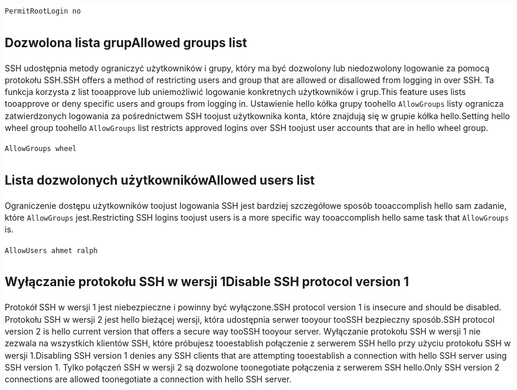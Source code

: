 ```bash
PermitRootLogin no
```

## <a name="allowed-groups-list"></a><span data-ttu-id="c21a2-136">Dozwolona lista grup</span><span class="sxs-lookup"><span data-stu-id="c21a2-136">Allowed groups list</span></span>

<span data-ttu-id="c21a2-137">SSH udostępnia metody ograniczyć użytkowników i grupy, który ma być dozwolony lub niedozwolony logowanie za pomocą protokołu SSH.</span><span class="sxs-lookup"><span data-stu-id="c21a2-137">SSH offers a method of restricting users and group that are allowed or disallowed from logging in over SSH.</span></span>  <span data-ttu-id="c21a2-138">Ta funkcja korzysta z list tooapprove lub uniemożliwić logowanie konkretnych użytkowników i grup.</span><span class="sxs-lookup"><span data-stu-id="c21a2-138">This feature uses lists tooapprove or deny specific users and groups from logging in.</span></span>  <span data-ttu-id="c21a2-139">Ustawienie hello kółka grupy toohello `AllowGroups` listy ogranicza zatwierdzonych logowania za pośrednictwem SSH toojust użytkownika konta, które znajdują się w grupie kółka hello.</span><span class="sxs-lookup"><span data-stu-id="c21a2-139">Setting hello wheel group toohello `AllowGroups` list restricts approved logins over SSH toojust user accounts that are in hello wheel group.</span></span>

```bash
AllowGroups wheel
```

## <a name="allowed-users-list"></a><span data-ttu-id="c21a2-140">Lista dozwolonych użytkowników</span><span class="sxs-lookup"><span data-stu-id="c21a2-140">Allowed users list</span></span>

<span data-ttu-id="c21a2-141">Ograniczenie dostępu użytkowników toojust logowania SSH jest bardziej szczegółowe sposób tooaccomplish hello sam zadanie, które `AllowGroups` jest.</span><span class="sxs-lookup"><span data-stu-id="c21a2-141">Restricting SSH logins toojust users is a more specific way tooaccomplish hello same task that `AllowGroups` is.</span></span>  

```bash
AllowUsers ahmet ralph
```

## <a name="disable-ssh-protocol-version-1"></a><span data-ttu-id="c21a2-142">Wyłączanie protokołu SSH w wersji 1</span><span class="sxs-lookup"><span data-stu-id="c21a2-142">Disable SSH protocol version 1</span></span>

<span data-ttu-id="c21a2-143">Protokół SSH w wersji 1 jest niebezpieczne i powinny być wyłączone.</span><span class="sxs-lookup"><span data-stu-id="c21a2-143">SSH protocol version 1 is insecure and should be disabled.</span></span>  <span data-ttu-id="c21a2-144">Protokołu SSH w wersji 2 jest hello bieżącej wersji, która udostępnia serwer tooyour tooSSH bezpieczny sposób.</span><span class="sxs-lookup"><span data-stu-id="c21a2-144">SSH protocol version 2 is hello current version that offers a secure way tooSSH tooyour server.</span></span>  <span data-ttu-id="c21a2-145">Wyłączanie protokołu SSH w wersji 1 nie zezwala na wszystkich klientów SSH, które próbujesz tooestablish połączenie z serwerem SSH hello przy użyciu protokołu SSH w wersji 1.</span><span class="sxs-lookup"><span data-stu-id="c21a2-145">Disabling SSH version 1 denies any SSH clients that are attempting tooestablish a connection with hello SSH server using SSH version 1.</span></span>  <span data-ttu-id="c21a2-146">Tylko połączeń SSH w wersji 2 są dozwolone toonegotiate połączenia z serwerem SSH hello.</span><span class="sxs-lookup"><span data-stu-id="c21a2-146">Only SSH version 2 connections are allowed toonegotiate a connection with hello SSH server.</span></span>
